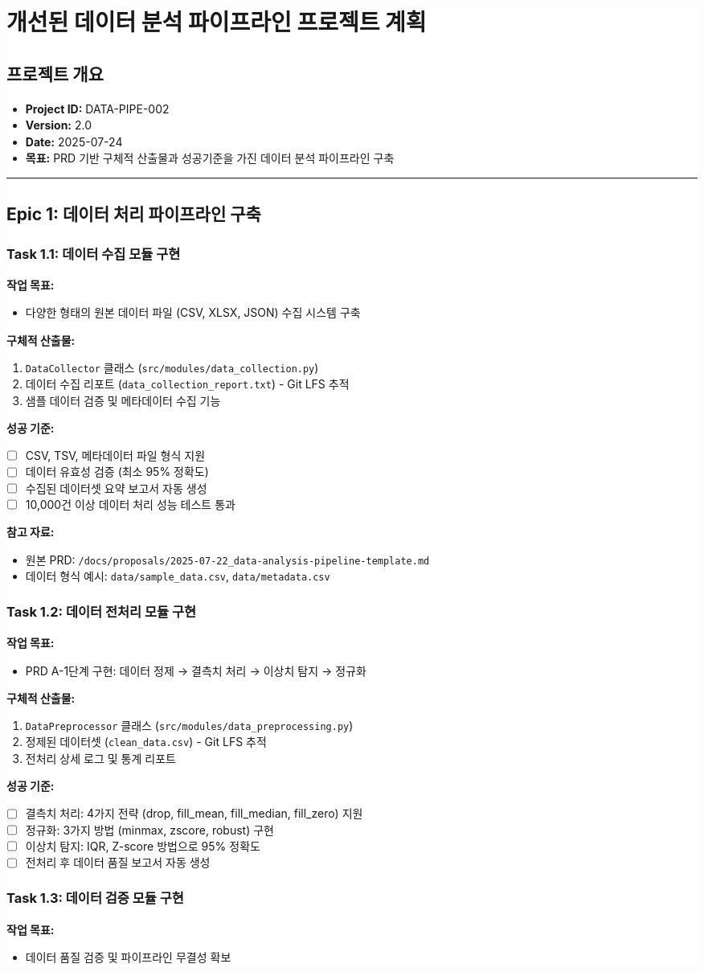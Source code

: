 # 개선된 데이터 분석 파이프라인 프로젝트 계획

## 프로젝트 개요
- **Project ID:** DATA-PIPE-002  
- **Version:** 2.0
- **Date:** 2025-07-24
- **목표:** PRD 기반 구체적 산출물과 성공기준을 가진 데이터 분석 파이프라인 구축

---

## Epic 1: 데이터 처리 파이프라인 구축

### Task 1.1: 데이터 수집 모듈 구현
**작업 목표:**
- 다양한 형태의 원본 데이터 파일 (CSV, XLSX, JSON) 수집 시스템 구축

**구체적 산출물:**
1. `DataCollector` 클래스 (`src/modules/data_collection.py`)
2. 데이터 수집 리포트 (`data_collection_report.txt`) - Git LFS 추적
3. 샘플 데이터 검증 및 메타데이터 수집 기능

**성공 기준:**
- [ ] CSV, TSV, 메타데이터 파일 형식 지원
- [ ] 데이터 유효성 검증 (최소 95% 정확도)
- [ ] 수집된 데이터셋 요약 보고서 자동 생성
- [ ] 10,000건 이상 데이터 처리 성능 테스트 통과

**참고 자료:**
- 원본 PRD: `/docs/proposals/2025-07-22_data-analysis-pipeline-template.md`
- 데이터 형식 예시: `data/sample_data.csv`, `data/metadata.csv`

### Task 1.2: 데이터 전처리 모듈 구현  
**작업 목표:**
- PRD A-1단계 구현: 데이터 정제 → 결측치 처리 → 이상치 탐지 → 정규화

**구체적 산출물:**
1. `DataPreprocessor` 클래스 (`src/modules/data_preprocessing.py`)
2. 정제된 데이터셋 (`clean_data.csv`) - Git LFS 추적
3. 전처리 상세 로그 및 통계 리포트

**성공 기준:**
- [ ] 결측치 처리: 4가지 전략 (drop, fill_mean, fill_median, fill_zero) 지원
- [ ] 정규화: 3가지 방법 (minmax, zscore, robust) 구현
- [ ] 이상치 탐지: IQR, Z-score 방법으로 95% 정확도
- [ ] 전처리 후 데이터 품질 보고서 자동 생성

### Task 1.3: 데이터 검증 모듈 구현
**작업 목표:**
- 데이터 품질 검증 및 파이프라인 무결성 확보
